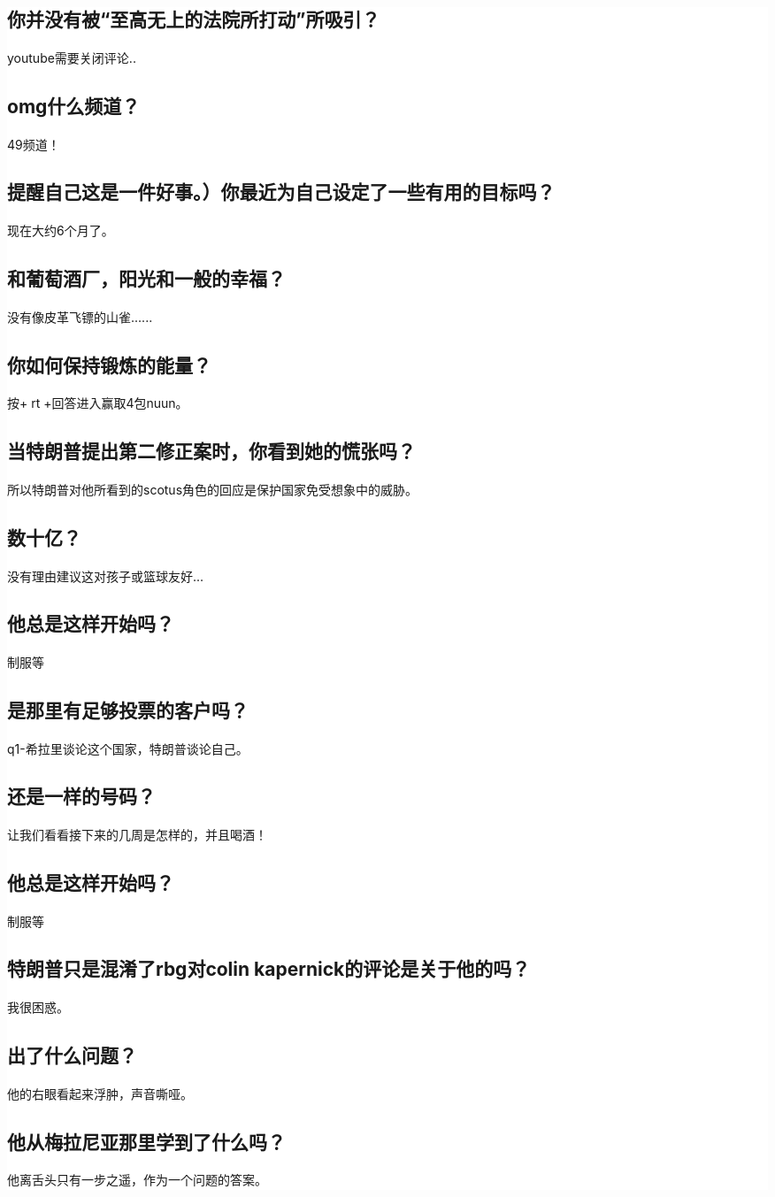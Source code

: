 ## 你并没有被“至高无上的法院所打动”所吸引？
youtube需要关闭评论..

##  omg什么频道？
49频道！

## 提醒自己这是一件好事。）你最近为自己设定了一些有用的目标吗？
现在大约6个月了。

## 和葡萄酒厂，阳光和一般的幸福？
没有像皮革飞镖的山雀......

## 你如何保持锻炼的能量？
按+ rt +回答进入赢取4包nuun。

## 当特朗普提出第二修正案时，你看到她的慌张吗？
所以特朗普对他所看到的scotus角色的回应是保护国家免受想象中的威胁。

## 数十亿？
没有理由建议这对孩子或篮球友好...

## 他总是这样开始吗？
制服等

## 是那里有足够投票的客户吗？
q1-希拉里谈论这个国家，特朗普谈论自己。

## 还是一样的号码？
让我们看看接下来的几周是怎样的，并且喝酒！

## 他总是这样开始吗？
制服等

## 特朗普只是混淆了rbg对colin kapernick的评论是关于他的吗？
我很困惑。

## 出了什么问题？
他的右眼看起来浮肿，声音嘶哑。

## 他从梅拉尼亚那里学到了什么吗？
他离舌头只有一步之遥，作为一个问题的答案。
